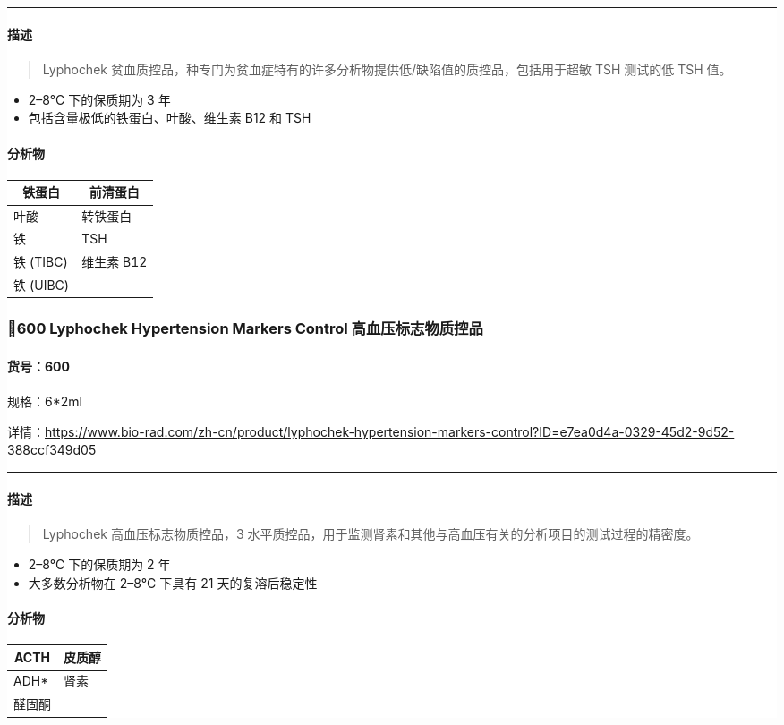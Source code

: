 

****

#### 描述

> Lyphochek 贫血质控品，种专门为贫血症特有的许多分析物提供低/缺陷值的质控品，包括用于超敏 TSH 测试的低 TSH 值。

- 2–8°C 下的保质期为 3 年
- 包括含量极低的铁蛋白、叶酸、维生素 B12 和 TSH



#### 分析物

| 铁蛋白       | 前清蛋白    |
| --------- | ------- |
| 叶酸        | 转铁蛋白    |
| 铁         | TSH     |
| 铁  (TIBC) | 维生素 B12 |
| 铁  (UIBC) |         |





### 💉600 Lyphochek Hypertension Markers Control 高血压标志物质控品

#### 货号：600

规格：6*2ml

详情：https://www.bio-rad.com/zh-cn/product/lyphochek-hypertension-markers-control?ID=e7ea0d4a-0329-45d2-9d52-388ccf349d05



****

#### 描述

> Lyphochek 高血压标志物质控品，3 水平质控品，用于监测肾素和其他与高血压有关的分析项目的测试过程的精密度。

- 2–8°C 下的保质期为 2 年
- 大多数分析物在 2–8°C 下具有 21 天的复溶后稳定性



#### 分析物

| ACTH | 皮质醇  |
| ---- | ---- |
| ADH* | 肾素   |
| 醛固酮  |      |


